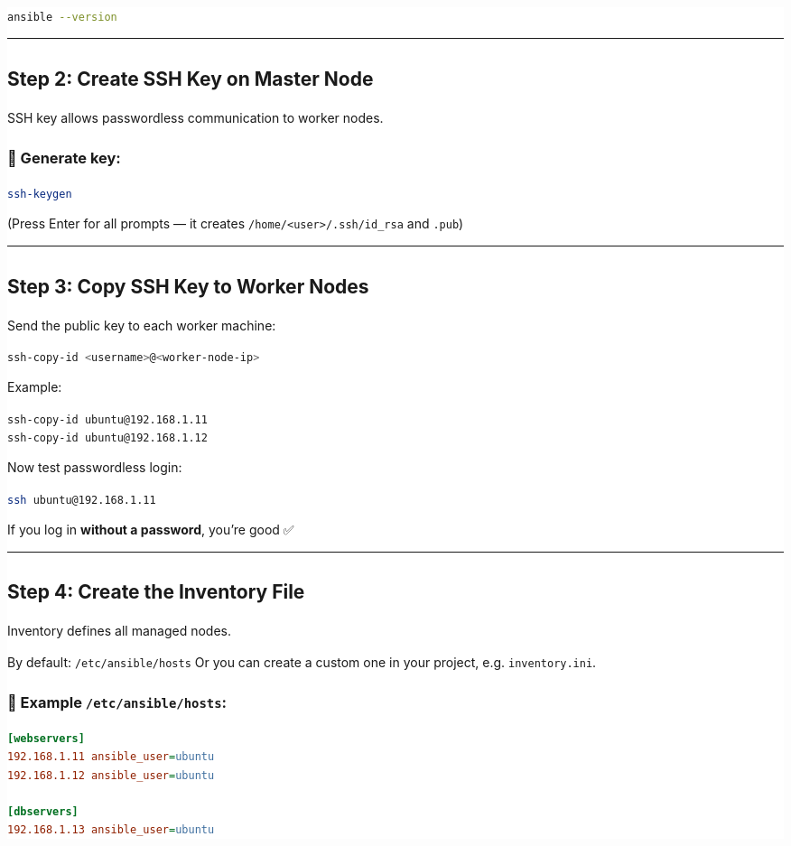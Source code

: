 ```bash
ansible --version
```

---

## **Step 2: Create SSH Key on Master Node**

SSH key allows passwordless communication to worker nodes.

### 🔧 Generate key:

```bash
ssh-keygen
```

(Press Enter for all prompts — it creates `/home/<user>/.ssh/id_rsa` and `.pub`)

---

## **Step 3: Copy SSH Key to Worker Nodes**

Send the public key to each worker machine:

```bash
ssh-copy-id <username>@<worker-node-ip>
```

Example:

```bash
ssh-copy-id ubuntu@192.168.1.11
ssh-copy-id ubuntu@192.168.1.12
```

Now test passwordless login:

```bash
ssh ubuntu@192.168.1.11
```

If you log in **without a password**, you’re good ✅

---

## **Step 4: Create the Inventory File**

Inventory defines all managed nodes.

By default: `/etc/ansible/hosts`
Or you can create a custom one in your project, e.g. `inventory.ini`.

### 🔧 Example `/etc/ansible/hosts`:

```ini
[webservers]
192.168.1.11 ansible_user=ubuntu
192.168.1.12 ansible_user=ubuntu

[dbservers]
192.168.1.13 ansible_user=ubuntu
```
